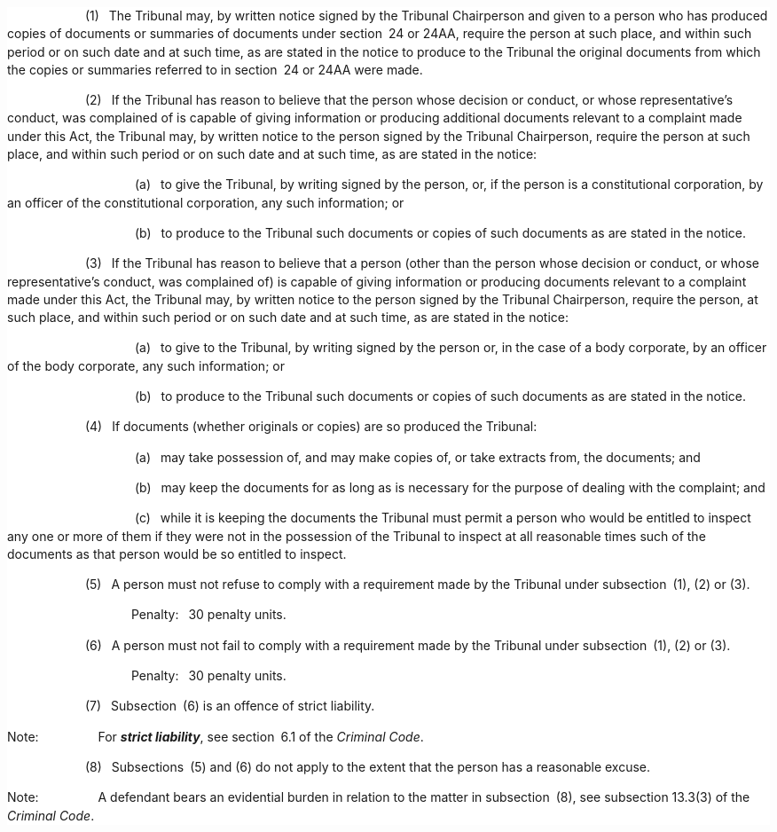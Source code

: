              (1)  The Tribunal may, by written notice signed by the Tribunal Chairperson and given to a person who has produced copies of documents or summaries of documents under section 24 or 24AA, require the person at such place, and within such period or on such date and at such time, as are stated in the notice to produce to the Tribunal the original documents from which the copies or summaries referred to in section 24 or 24AA were made.

             (2)  If the Tribunal has reason to believe that the person whose decision or conduct, or whose representative’s conduct, was complained of is capable of giving information or producing additional documents relevant to a complaint made under this Act, the Tribunal may, by written notice to the person signed by the Tribunal Chairperson, require the person at such place, and within such period or on such date and at such time, as are stated in the notice:

                     (a)  to give the Tribunal, by writing signed by the person, or, if the person is a constitutional corporation, by an officer of the constitutional corporation, any such information; or

                     (b)  to produce to the Tribunal such documents or copies of such documents as are stated in the notice.

             (3)  If the Tribunal has reason to believe that a person (other than the person whose decision or conduct, or whose representative’s conduct, was complained of) is capable of giving information or producing documents relevant to a complaint made under this Act, the Tribunal may, by written notice to the person signed by the Tribunal Chairperson, require the person, at such place, and within such period or on such date and at such time, as are stated in the notice:

                     (a)  to give to the Tribunal, by writing signed by the person or, in the case of a body corporate, by an officer of the body corporate, any such information; or

                     (b)  to produce to the Tribunal such documents or copies of such documents as are stated in the notice.

             (4)  If documents (whether originals or copies) are so produced the Tribunal:

                     (a)  may take possession of, and may make copies of, or take extracts from, the documents; and

                     (b)  may keep the documents for as long as is necessary for the purpose of dealing with the complaint; and

                     (c)  while it is keeping the documents the Tribunal must permit a person who would be entitled to inspect any one or more of them if they were not in the possession of the Tribunal to inspect at all reasonable times such of the documents as that person would be so entitled to inspect.

             (5)  A person must not refuse to comply with a requirement made by the Tribunal under subsection (1), (2) or (3).

                    Penalty:  30 penalty units.

             (6)  A person must not fail to comply with a requirement made by the Tribunal under subsection (1), (2) or (3).

                    Penalty:  30 penalty units.

             (7)  Subsection (6) is an offence of strict liability.

Note:          For **_strict liability_**, see section 6.1 of the _Criminal Code_.

             (8)  Subsections (5) and (6) do not apply to the extent that the person has a reasonable excuse.

Note:          A defendant bears an evidential burden in relation to the matter in subsection (8), see subsection 13.3(3) of the _Criminal Code_.

